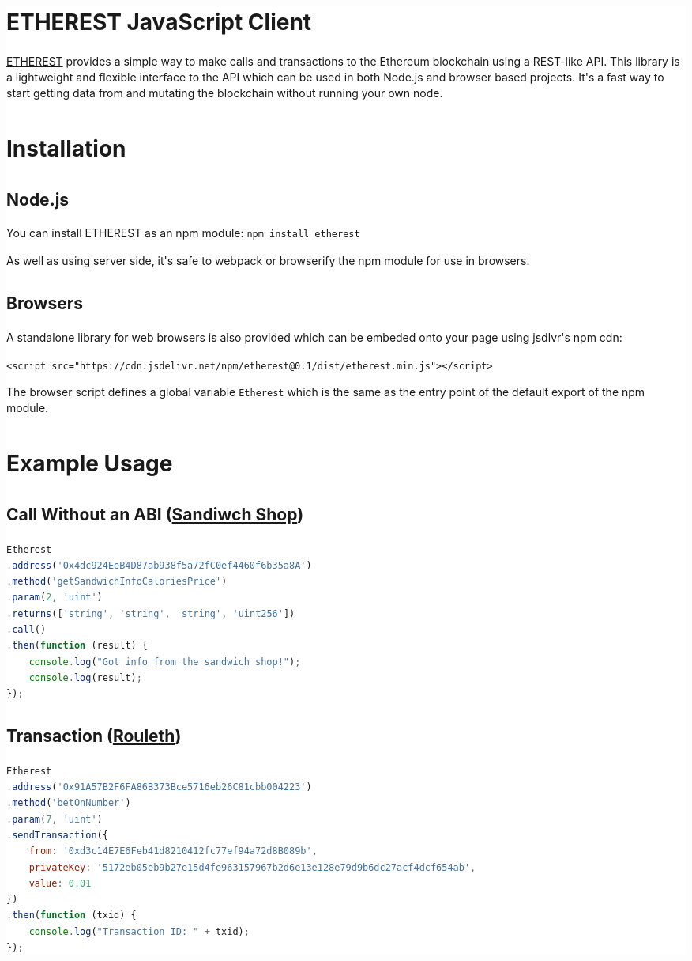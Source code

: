 # ETHEREST JavaScript Client

[ETHEREST](https://www.etherest.io) provides a simple way to make calls and transactions to the Ethereum blockchain using a REST-like API. This library is a lightweight and flexible interface to the API which can be used in both Node.js and browser based projects. It's a fast way to start getting data from and mutating the blockchain without running your own node.

# Installation

## Node.js

You can install ETHEREST as an npm module: `npm install etherest`

As well as using server side, it's safe to webpack or browserify the npm module for use in browsers.

## Browsers

A standalone library for web browsers is also provided which can be embeded onto your page using jsdlvr's npm cdn:

`<script src="https://cdn.jsdelivr.net/npm/etherest@0.1/dist/etherest.min.js"></script>`

The browser script defines a global variable `Etherest` which is the same as the entry point of the default export of the npm module.

# Example Usage

## Call Without an ABI ([Sandiwch Shop](https://www.etherest.io/main/0x4dc924EeB4D87ab938f5a72fC0ef4460f6b35a8A/getSandwichInfoCaloriesPrice/2))

```javascript
Etherest
.address('0x4dc924EeB4D87ab938f5a72fC0ef4460f6b35a8A')
.method('getSandwichInfoCaloriesPrice')
.param(2, 'uint')
.returns(['string', 'string', 'string', 'uint256'])
.call()
.then(function (result) {
	console.log("Got info from the sandwich shop!");
	console.log(result);
});
```

## Transaction ([Rouleth](https://www.etherest.io/main/0x91A57B2F6FA86B373Bce5716eb26C81cbb004223/betOnNumber/7))

```javascript
Etherest
.address('0x91A57B2F6FA86B373Bce5716eb26C81cbb004223')
.method('betOnNumber')
.param(7, 'uint')
.sendTransaction({
	from: '0xd3c14E7E6Feb41d8210412fc77ef94a72d8B089b',
	privateKey: '5172eb05eb9b27e15d4fe963157967b2d6e13e128e79d9b6dc27acf4dcf654ab',
	value: 0.01
})
.then(function (txid) {
	console.log("Transaction ID: " + txid);
});
```